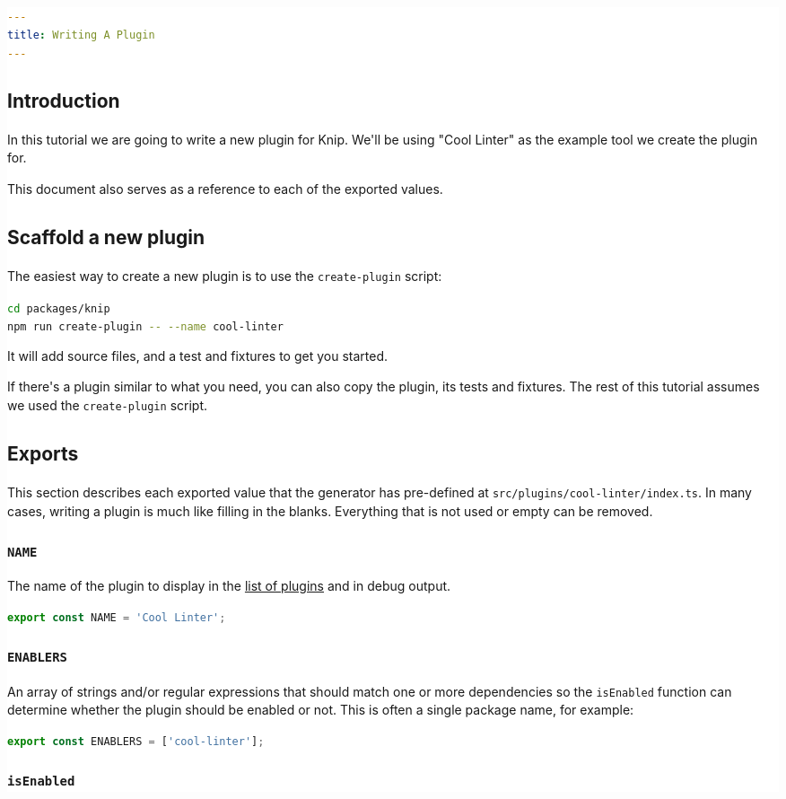 ```yaml
---
title: Writing A Plugin
---
```


## Introduction

In this tutorial we are going to write a new plugin for Knip. We'll be using
"Cool Linter" as the example tool we create the plugin for.

This document also serves as a reference to each of the exported values.

## Scaffold a new plugin

The easiest way to create a new plugin is to use the `create-plugin` script:

```sh
cd packages/knip
npm run create-plugin -- --name cool-linter
```

It will add source files, and a test and fixtures to get you started.

If there's a plugin similar to what you need, you can also copy the plugin, its
tests and fixtures. The rest of this tutorial assumes we used the
`create-plugin` script.

## Exports

This section describes each exported value that the generator has pre-defined at
`src/plugins/cool-linter/index.ts`. In many cases, writing a plugin is much like
filling in the blanks. Everything that is not used or empty can be removed.

### `NAME`

The name of the plugin to display in the [list of plugins][1] and in debug
output.

```ts
export const NAME = 'Cool Linter';
```

### `ENABLERS`

An array of strings and/or regular expressions that should match one or more
dependencies so the `isEnabled` function can determine whether the plugin should
be enabled or not. This is often a single package name, for example:

```ts
export const ENABLERS = ['cool-linter'];
```

### `isEnabled`


[1]: ../reference/plugins.md
[2]: https://github.com/webpro/knip/blob/v3/packages/knip/src/types/plugins.ts
[3]: ../explanations/plugins.md
[4]: #entry_file_patterns
[5]: ../features/production-mode.md
[6]: ../overview/configuration.md#defaults